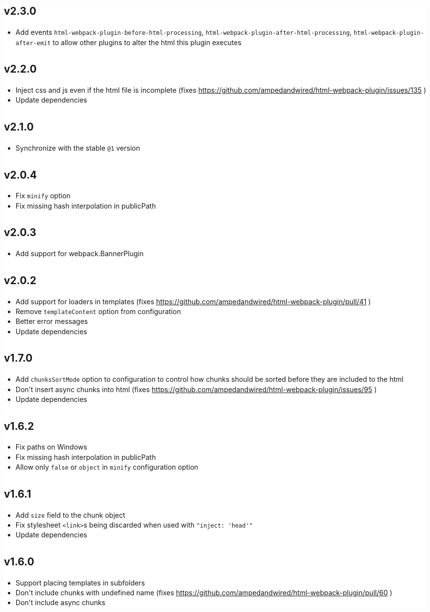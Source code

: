 v2.3.0
----
* Add events `html-webpack-plugin-before-html-processing`, `html-webpack-plugin-after-html-processing`, `html-webpack-plugin-after-emit` to allow other plugins to alter the html this plugin executes

v2.2.0
----
* Inject css and js even if the html file is incomplete (fixes https://github.com/ampedandwired/html-webpack-plugin/issues/135 )
* Update dependencies

v2.1.0
----
* Synchronize with the stable `@1` version

v2.0.4
----
* Fix `minify` option
* Fix missing hash interpolation in publicPath

v2.0.3
----
* Add support for webpack.BannerPlugin

v2.0.2
----
* Add support for loaders in templates (fixes https://github.com/ampedandwired/html-webpack-plugin/pull/41 )
* Remove `templateContent` option from configuration
* Better error messages
* Update dependencies


v1.7.0
----
* Add `chunksSortMode` option to configuration to control how chunks should be sorted before they are included to the html
* Don't insert async chunks into html (fixes https://github.com/ampedandwired/html-webpack-plugin/issues/95 )
* Update dependencies

v1.6.2
----
* Fix paths on Windows
* Fix missing hash interpolation in publicPath
* Allow only `false` or `object` in `minify` configuration option

v1.6.1
----
* Add `size` field to the chunk object
* Fix stylesheet `<link>`s being discarded when used with `"inject: 'head'"`
* Update dependencies

v1.6.0
----
* Support placing templates in subfolders
* Don't include chunks with undefined name (fixes https://github.com/ampedandwired/html-webpack-plugin/pull/60 )
* Don't include async chunks
